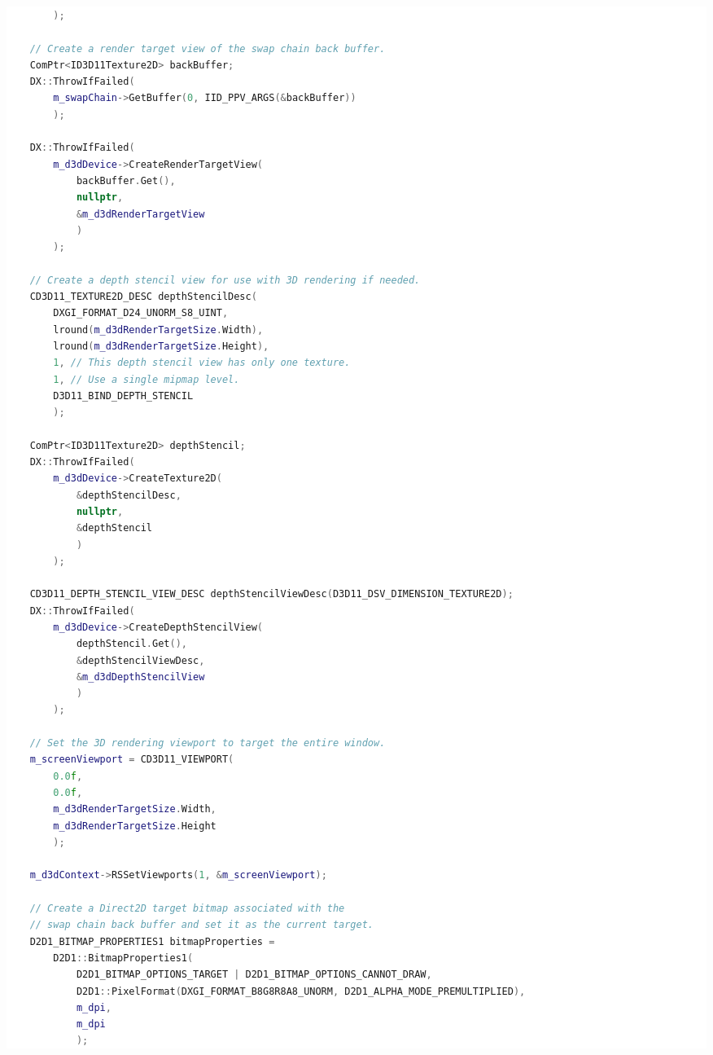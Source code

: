 ```cpp
        );

    // Create a render target view of the swap chain back buffer.
    ComPtr<ID3D11Texture2D> backBuffer;
    DX::ThrowIfFailed(
        m_swapChain->GetBuffer(0, IID_PPV_ARGS(&backBuffer))
        );

    DX::ThrowIfFailed(
        m_d3dDevice->CreateRenderTargetView(
            backBuffer.Get(),
            nullptr,
            &m_d3dRenderTargetView
            )
        );

    // Create a depth stencil view for use with 3D rendering if needed.
    CD3D11_TEXTURE2D_DESC depthStencilDesc(
        DXGI_FORMAT_D24_UNORM_S8_UINT, 
        lround(m_d3dRenderTargetSize.Width),
        lround(m_d3dRenderTargetSize.Height),
        1, // This depth stencil view has only one texture.
        1, // Use a single mipmap level.
        D3D11_BIND_DEPTH_STENCIL
        );

    ComPtr<ID3D11Texture2D> depthStencil;
    DX::ThrowIfFailed(
        m_d3dDevice->CreateTexture2D(
            &depthStencilDesc,
            nullptr,
            &depthStencil
            )
        );

    CD3D11_DEPTH_STENCIL_VIEW_DESC depthStencilViewDesc(D3D11_DSV_DIMENSION_TEXTURE2D);
    DX::ThrowIfFailed(
        m_d3dDevice->CreateDepthStencilView(
            depthStencil.Get(),
            &depthStencilViewDesc,
            &m_d3dDepthStencilView
            )
        );
    
    // Set the 3D rendering viewport to target the entire window.
    m_screenViewport = CD3D11_VIEWPORT(
        0.0f,
        0.0f,
        m_d3dRenderTargetSize.Width,
        m_d3dRenderTargetSize.Height
        );

    m_d3dContext->RSSetViewports(1, &m_screenViewport);

    // Create a Direct2D target bitmap associated with the
    // swap chain back buffer and set it as the current target.
    D2D1_BITMAP_PROPERTIES1 bitmapProperties = 
        D2D1::BitmapProperties1(
            D2D1_BITMAP_OPTIONS_TARGET | D2D1_BITMAP_OPTIONS_CANNOT_DRAW,
            D2D1::PixelFormat(DXGI_FORMAT_B8G8R8A8_UNORM, D2D1_ALPHA_MODE_PREMULTIPLIED),
            m_dpi,
            m_dpi
            );
```